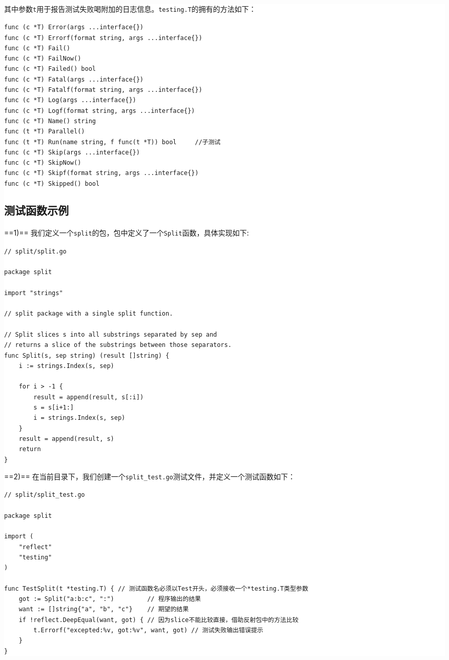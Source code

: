 其中参数`t`用于报告测试失败喝附加的日志信息。`testing.T`的拥有的方法如下：
```
func (c *T) Error(args ...interface{})
func (c *T) Errorf(format string, args ...interface{})
func (c *T) Fail()
func (c *T) FailNow()
func (c *T) Failed() bool
func (c *T) Fatal(args ...interface{})
func (c *T) Fatalf(format string, args ...interface{})
func (c *T) Log(args ...interface{})
func (c *T) Logf(format string, args ...interface{})
func (c *T) Name() string
func (t *T) Parallel()
func (t *T) Run(name string, f func(t *T)) bool     //子测试
func (c *T) Skip(args ...interface{})
func (c *T) SkipNow()
func (c *T) Skipf(format string, args ...interface{})
func (c *T) Skipped() bool
```

## 测试函数示例

==1)== 我们定义一个`split`的包，包中定义了一个`Split`函数，具体实现如下:
```
// split/split.go

package split

import "strings"

// split package with a single split function.

// Split slices s into all substrings separated by sep and
// returns a slice of the substrings between those separators.
func Split(s, sep string) (result []string) {
	i := strings.Index(s, sep)

	for i > -1 {
		result = append(result, s[:i])
		s = s[i+1:]
		i = strings.Index(s, sep)
	}
	result = append(result, s)
	return
}
```
==2)== 在当前目录下，我们创建一个`split_test.go`测试文件，并定义一个测试函数如下：
```
// split/split_test.go

package split

import (
	"reflect"
	"testing"
)

func TestSplit(t *testing.T) { // 测试函数名必须以Test开头，必须接收一个*testing.T类型参数
	got := Split("a:b:c", ":")         // 程序输出的结果
	want := []string{"a", "b", "c"}    // 期望的结果
	if !reflect.DeepEqual(want, got) { // 因为slice不能比较直接，借助反射包中的方法比较
		t.Errorf("excepted:%v, got:%v", want, got) // 测试失败输出错误提示
	}
}
```